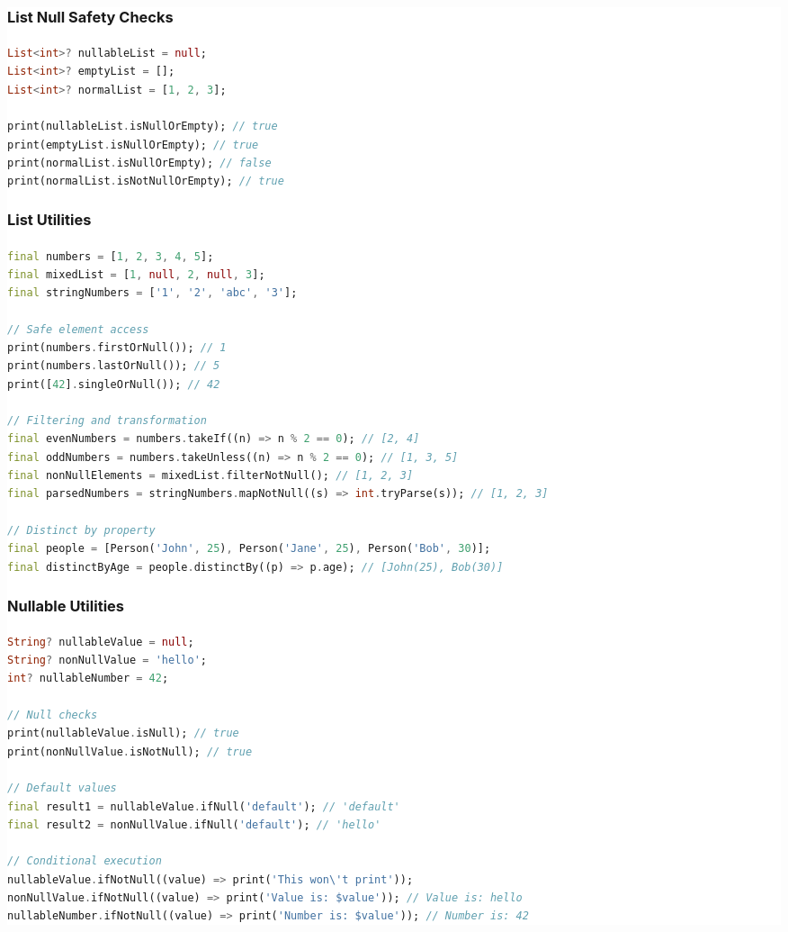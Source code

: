 ### List Null Safety Checks

```dart
List<int>? nullableList = null;
List<int>? emptyList = [];
List<int>? normalList = [1, 2, 3];

print(nullableList.isNullOrEmpty); // true
print(emptyList.isNullOrEmpty); // true
print(normalList.isNullOrEmpty); // false
print(normalList.isNotNullOrEmpty); // true
```

### List Utilities

```dart
final numbers = [1, 2, 3, 4, 5];
final mixedList = [1, null, 2, null, 3];
final stringNumbers = ['1', '2', 'abc', '3'];

// Safe element access
print(numbers.firstOrNull()); // 1
print(numbers.lastOrNull()); // 5
print([42].singleOrNull()); // 42

// Filtering and transformation
final evenNumbers = numbers.takeIf((n) => n % 2 == 0); // [2, 4]
final oddNumbers = numbers.takeUnless((n) => n % 2 == 0); // [1, 3, 5]
final nonNullElements = mixedList.filterNotNull(); // [1, 2, 3]
final parsedNumbers = stringNumbers.mapNotNull((s) => int.tryParse(s)); // [1, 2, 3]

// Distinct by property
final people = [Person('John', 25), Person('Jane', 25), Person('Bob', 30)];
final distinctByAge = people.distinctBy((p) => p.age); // [John(25), Bob(30)]
```

### Nullable Utilities

```dart
String? nullableValue = null;
String? nonNullValue = 'hello';
int? nullableNumber = 42;

// Null checks
print(nullableValue.isNull); // true
print(nonNullValue.isNotNull); // true

// Default values
final result1 = nullableValue.ifNull('default'); // 'default'
final result2 = nonNullValue.ifNull('default'); // 'hello'

// Conditional execution
nullableValue.ifNotNull((value) => print('This won\'t print'));
nonNullValue.ifNotNull((value) => print('Value is: $value')); // Value is: hello
nullableNumber.ifNotNull((value) => print('Number is: $value')); // Number is: 42
```
